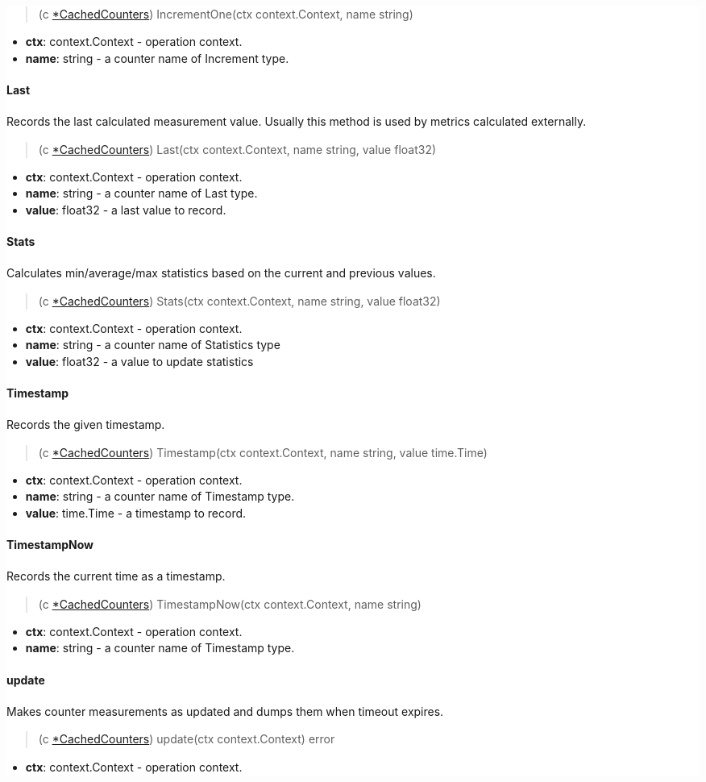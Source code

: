 > (c [*CachedCounters]()) IncrementOne(ctx context.Context, name string)

- **ctx**: context.Context - operation context.
- **name**: string - a counter name of Increment type.

#### Last
Records the last calculated measurement value.
Usually this method is used by metrics calculated externally.

> (c [*CachedCounters]()) Last(ctx context.Context, name string, value float32)

- **ctx**: context.Context - operation context.
- **name**: string - a counter name of Last type.
- **value**: float32 - a last value to record.


#### Stats
Calculates min/average/max statistics based on the current and previous values.

> (c [*CachedCounters]()) Stats(ctx context.Context, name string, value float32)

- **ctx**: context.Context - operation context.
- **name**: string - a counter name of Statistics type
- **value**: float32 - a value to update statistics


#### Timestamp
Records the given timestamp.

> (c [*CachedCounters]()) Timestamp(ctx context.Context, name string, value time.Time)

- **ctx**: context.Context - operation context.
- **name**: string - a counter name of Timestamp type.
- **value**: time.Time - a timestamp to record.


#### TimestampNow
Records the current time as a timestamp.

> (c [*CachedCounters]()) TimestampNow(ctx context.Context, name string)

- **ctx**: context.Context - operation context.
- **name**: string - a counter name of Timestamp type.


#### update
Makes counter measurements as updated and dumps them when timeout expires.

> (c [*CachedCounters]()) update(ctx context.Context) error

- **ctx**: context.Context - operation context.